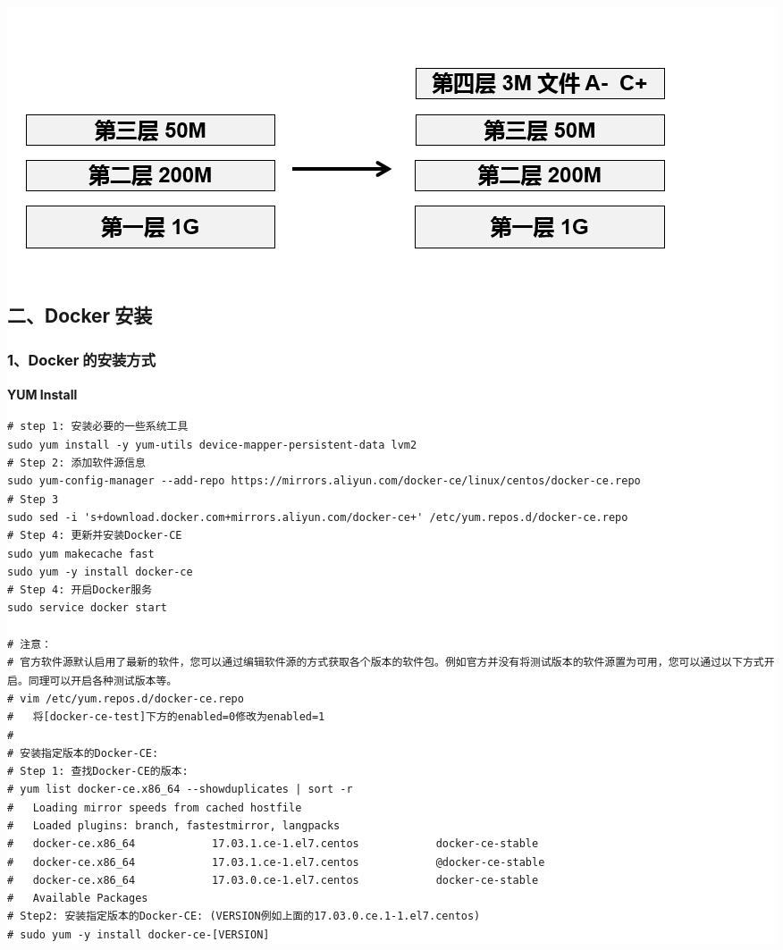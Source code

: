 ![](/images/posts/Docker/01/7.png)

## 二、Docker 安装
### 1、Docker 的安装方式

**YUM Install**
```
# step 1: 安装必要的一些系统工具
sudo yum install -y yum-utils device-mapper-persistent-data lvm2
# Step 2: 添加软件源信息
sudo yum-config-manager --add-repo https://mirrors.aliyun.com/docker-ce/linux/centos/docker-ce.repo
# Step 3
sudo sed -i 's+download.docker.com+mirrors.aliyun.com/docker-ce+' /etc/yum.repos.d/docker-ce.repo
# Step 4: 更新并安装Docker-CE
sudo yum makecache fast
sudo yum -y install docker-ce
# Step 4: 开启Docker服务
sudo service docker start

# 注意：
# 官方软件源默认启用了最新的软件，您可以通过编辑软件源的方式获取各个版本的软件包。例如官方并没有将测试版本的软件源置为可用，您可以通过以下方式开启。同理可以开启各种测试版本等。
# vim /etc/yum.repos.d/docker-ce.repo
#   将[docker-ce-test]下方的enabled=0修改为enabled=1
#
# 安装指定版本的Docker-CE:
# Step 1: 查找Docker-CE的版本:
# yum list docker-ce.x86_64 --showduplicates | sort -r
#   Loading mirror speeds from cached hostfile
#   Loaded plugins: branch, fastestmirror, langpacks
#   docker-ce.x86_64            17.03.1.ce-1.el7.centos            docker-ce-stable
#   docker-ce.x86_64            17.03.1.ce-1.el7.centos            @docker-ce-stable
#   docker-ce.x86_64            17.03.0.ce-1.el7.centos            docker-ce-stable
#   Available Packages
# Step2: 安装指定版本的Docker-CE: (VERSION例如上面的17.03.0.ce.1-1.el7.centos)
# sudo yum -y install docker-ce-[VERSION]
```
